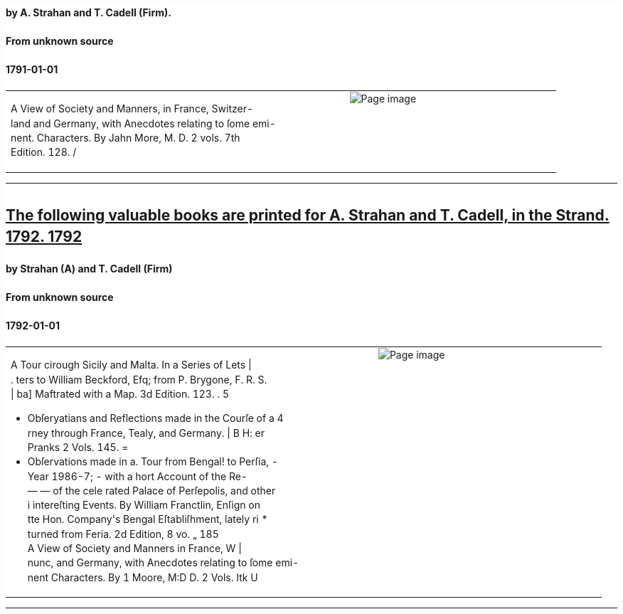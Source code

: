 #### by A. Strahan and T. Cadell (Firm).

#### From unknown source

#### 1791-01-01

<table style="width: 100%;"><tr><td style="width: 50%">

  
  
A View of Society and Manners, in France, Switzer-  
land and Germany, with Anecdotes relating to ſome emi-  
nent. Characters. By Jahn More, M. D. 2 vols. 7th  
Edition. 128. /
</td><td style="width: 50%; max-height: 75%; margin: auto; display: block;">
<img alt="Page image" src="https://iiif.archive.org/image/iiif/2/bim_eighteenth-century_the-following-valuable-b_a-strahan-and-t-cadell_1791%2Fbim_eighteenth-century_the-following-valuable-b_a-strahan-and-t-cadell_1791_jp2.zip%2Fbim_eighteenth-century_the-following-valuable-b_a-strahan-and-t-cadell_1791_jp2%2Fbim_eighteenth-century_the-following-valuable-b_a-strahan-and-t-cadell_1791_0005.jp2/pct:30.726152697405265,42.355555555555554,59.51092029120777,6.5/!600,600/0/default.jpg"/>
</td>
</tr></table>

---

## [The following valuable books are printed for A. Strahan and T. Cadell, in the Strand. 1792.  1792](https://archive.org/details/bim_eighteenth-century_the-following-valuable-b_strahan-a-and-t-cadel_1792/page/n5/mode/1up?view=theater)

#### by Strahan (A) and T. Cadell (Firm)

#### From unknown source

#### 1792-01-01

<table style="width: 100%;"><tr><td style="width: 50%">

  
A Tour cirough Sicily and Malta. In a Series of Lets |  
. ters to William Beckford, Efq; from P. Brygone, F. R. S.  
| ba] Maftrated with a Map. 3d Edition. 123. . 5  
- Obſeryatians and Reflections made in the Courſe of a 4  
rney through France, Tealy, and Germany. | B H: er  
Pranks 2 Vols. 145. =  
- Obſervations made in a. Tour from Bengal! to Perſia, -  
Year 1986-7; - with a hort Account of the Re-  
— — of the cele rated Palace of Perſepolis, and other  
i intereſting Events. By William Franctlin, Enſign on  
tte Hon. Company&#x27;s Bengal Eſtabliſhment, lately ri *  
turned from Feria. 2d Edition, 8 vo. „ 185  
A View of Society and Manners in France, W |  
nunc, and Germany, with Anecdotes relating to ſome emi-  
nent Characters. By 1 Moore, M:D D. 2 Vols. Itk U
</td><td style="width: 50%; max-height: 75%; margin: auto; display: block;">
<img alt="Page image" src="https://iiif.archive.org/image/iiif/2/bim_eighteenth-century_the-following-valuable-b_strahan-a-and-t-cadel_1792%2Fbim_eighteenth-century_the-following-valuable-b_strahan-a-and-t-cadel_1792_jp2.zip%2Fbim_eighteenth-century_the-following-valuable-b_strahan-a-and-t-cadel_1792_jp2%2Fbim_eighteenth-century_the-following-valuable-b_strahan-a-and-t-cadel_1792_0005.jp2/pct:17.432835820895523,26.834862385321102,74.8457711442786,26.93807339449541/!600,600/0/default.jpg"/>
</td>
</tr></table>

---